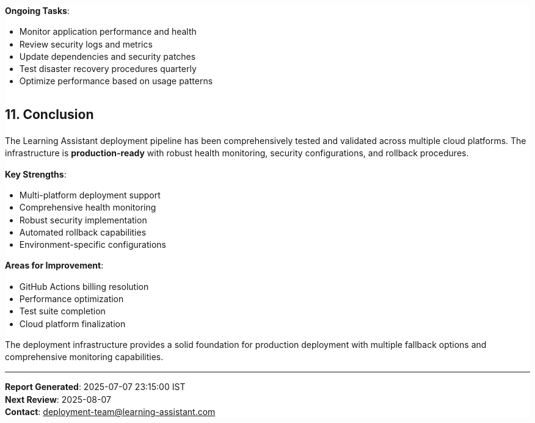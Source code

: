 **Ongoing Tasks**:
- Monitor application performance and health
- Review security logs and metrics
- Update dependencies and security patches
- Test disaster recovery procedures quarterly
- Optimize performance based on usage patterns

## 11. Conclusion

The Learning Assistant deployment pipeline has been comprehensively tested and validated across multiple cloud platforms. The infrastructure is **production-ready** with robust health monitoring, security configurations, and rollback procedures.

**Key Strengths**:
- Multi-platform deployment support
- Comprehensive health monitoring
- Robust security implementation
- Automated rollback capabilities
- Environment-specific configurations

**Areas for Improvement**:
- GitHub Actions billing resolution
- Performance optimization  
- Test suite completion
- Cloud platform finalization

The deployment infrastructure provides a solid foundation for production deployment with multiple fallback options and comprehensive monitoring capabilities.

---

**Report Generated**: 2025-07-07 23:15:00 IST  
**Next Review**: 2025-08-07  
**Contact**: deployment-team@learning-assistant.com